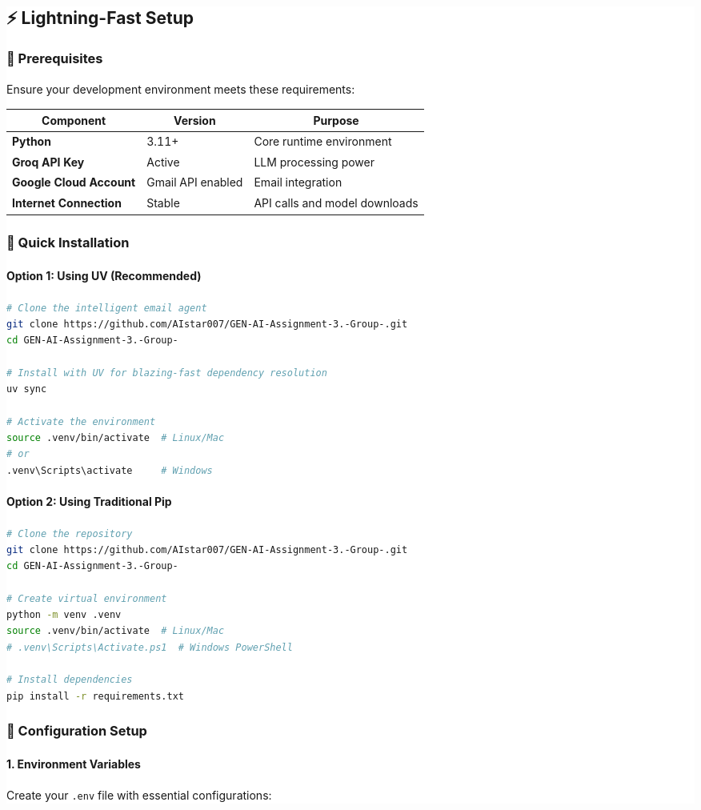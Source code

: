 
## ⚡ Lightning-Fast Setup

### **🔧 Prerequisites**

Ensure your development environment meets these requirements:

| Component | Version | Purpose |
|-----------|---------|---------|
| **Python** | 3.11+ | Core runtime environment |
| **Groq API Key** | Active | LLM processing power |
| **Google Cloud Account** | Gmail API enabled | Email integration |
| **Internet Connection** | Stable | API calls and model downloads |

### **🚀 Quick Installation**

#### **Option 1: Using UV (Recommended)**
```bash
# Clone the intelligent email agent
git clone https://github.com/AIstar007/GEN-AI-Assignment-3.-Group-.git
cd GEN-AI-Assignment-3.-Group-

# Install with UV for blazing-fast dependency resolution
uv sync

# Activate the environment
source .venv/bin/activate  # Linux/Mac
# or
.venv\Scripts\activate     # Windows
```

#### **Option 2: Using Traditional Pip**
```bash
# Clone the repository
git clone https://github.com/AIstar007/GEN-AI-Assignment-3.-Group-.git
cd GEN-AI-Assignment-3.-Group-

# Create virtual environment
python -m venv .venv
source .venv/bin/activate  # Linux/Mac
# .venv\Scripts\Activate.ps1  # Windows PowerShell

# Install dependencies
pip install -r requirements.txt
```

### **🔐 Configuration Setup**

#### **1. Environment Variables**
Create your `.env` file with essential configurations:
